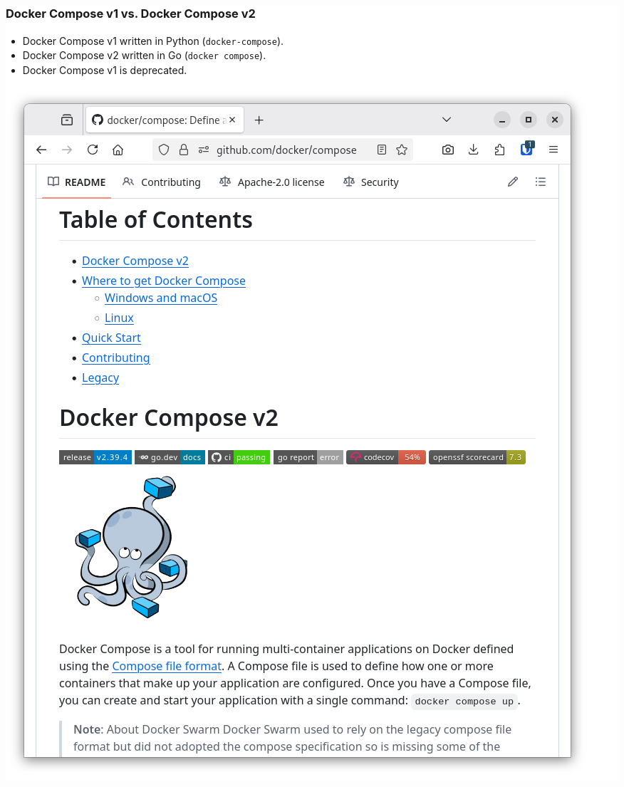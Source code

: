 ### Docker Compose v1 vs. Docker Compose v2

- Docker Compose v1 written in Python (`docker-compose`).
- Docker Compose v2 written in Go (`docker compose`).
- Docker Compose v1 is deprecated.

![bg right contain](./images/docker-compose-v1-vs-v2.png)
